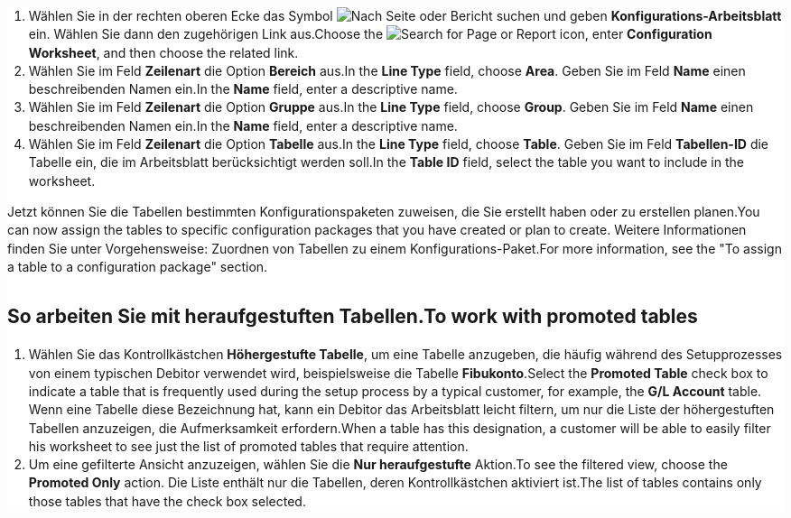 1.  <span data-ttu-id="90e43-184">Wählen Sie in der rechten oberen Ecke das Symbol ![Nach Seite oder Bericht suchen](media/ui-search/search_small.png "Nach Seite oder Bericht suchen") und geben **Konfigurations-Arbeitsblatt** ein. Wählen Sie dann den zugehörigen Link aus.</span><span class="sxs-lookup"><span data-stu-id="90e43-184">Choose the ![Search for Page or Report](media/ui-search/search_small.png "Search for Page or Report icon") icon, enter **Configuration Worksheet**, and then choose the related link.</span></span>  
2.  <span data-ttu-id="90e43-185">Wählen Sie im Feld **Zeilenart** die Option **Bereich** aus.</span><span class="sxs-lookup"><span data-stu-id="90e43-185">In the **Line Type** field, choose **Area**.</span></span> <span data-ttu-id="90e43-186">Geben Sie im Feld **Name** einen beschreibenden Namen ein.</span><span class="sxs-lookup"><span data-stu-id="90e43-186">In the **Name** field, enter a descriptive name.</span></span>  
3.  <span data-ttu-id="90e43-187">Wählen Sie im Feld **Zeilenart** die Option **Gruppe** aus.</span><span class="sxs-lookup"><span data-stu-id="90e43-187">In the **Line Type** field, choose **Group**.</span></span> <span data-ttu-id="90e43-188">Geben Sie im Feld **Name** einen beschreibenden Namen ein.</span><span class="sxs-lookup"><span data-stu-id="90e43-188">In the **Name** field, enter a descriptive name.</span></span>  
4.  <span data-ttu-id="90e43-189">Wählen Sie im Feld **Zeilenart** die Option **Tabelle** aus.</span><span class="sxs-lookup"><span data-stu-id="90e43-189">In the **Line Type** field, choose **Table**.</span></span> <span data-ttu-id="90e43-190">Geben Sie im Feld **Tabellen-ID** die Tabelle ein, die im Arbeitsblatt berücksichtigt werden soll.</span><span class="sxs-lookup"><span data-stu-id="90e43-190">In the **Table ID** field, select the table you want to include in the worksheet.</span></span>  

<span data-ttu-id="90e43-191">Jetzt können Sie die Tabellen bestimmten Konfigurationspaketen zuweisen, die Sie erstellt haben oder zu erstellen planen.</span><span class="sxs-lookup"><span data-stu-id="90e43-191">You can now assign the tables to specific configuration packages that you have created or plan to create.</span></span> <span data-ttu-id="90e43-192">Weitere Informationen finden Sie unter Vorgehensweise: Zuordnen von Tabellen zu einem Konfigurations-Paket.</span><span class="sxs-lookup"><span data-stu-id="90e43-192">For more information, see the "To assign a table to a configuration package" section.</span></span>

## <a name="to-work-with-promoted-tables"></a><span data-ttu-id="90e43-193">So arbeiten Sie mit heraufgestuften Tabellen.</span><span class="sxs-lookup"><span data-stu-id="90e43-193">To work with promoted tables</span></span>  
1. <span data-ttu-id="90e43-194">Wählen Sie das Kontrollkästchen **Höhergestufte Tabelle**, um eine Tabelle anzugeben, die häufig während des Setupprozesses von einem typischen Debitor verwendet wird, beispielsweise die Tabelle **Fibukonto**.</span><span class="sxs-lookup"><span data-stu-id="90e43-194">Select the **Promoted Table** check box to indicate a table that is frequently used during the setup process by a typical customer, for example, the **G/L Account** table.</span></span> <span data-ttu-id="90e43-195">Wenn eine Tabelle diese Bezeichnung hat, kann ein Debitor das Arbeitsblatt leicht filtern, um nur die Liste der höhergestuften Tabellen anzuzeigen, die Aufmerksamkeit erfordern.</span><span class="sxs-lookup"><span data-stu-id="90e43-195">When a table has this designation, a customer will be able to easily filter his worksheet to see just the list of promoted tables that require attention.</span></span>  
2. <span data-ttu-id="90e43-196">Um eine gefilterte Ansicht anzuzeigen, wählen Sie die **Nur heraufgestufte** Aktion.</span><span class="sxs-lookup"><span data-stu-id="90e43-196">To see the filtered view, choose the **Promoted Only** action.</span></span> <span data-ttu-id="90e43-197">Die Liste enthält nur die Tabellen, deren Kontrollkästchen aktiviert ist.</span><span class="sxs-lookup"><span data-stu-id="90e43-197">The list of tables contains only those tables that have the check box selected.</span></span>  

